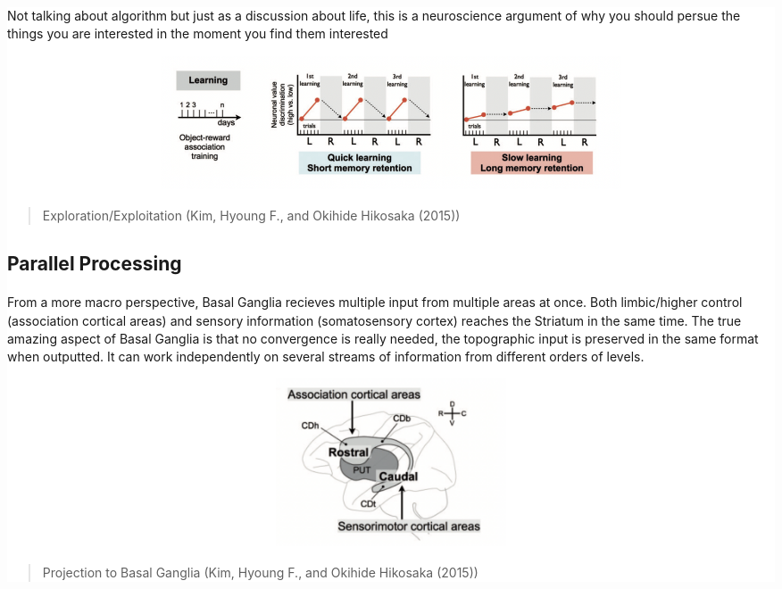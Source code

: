   <p>
    Not talking about algorithm but just as a discussion about life, this is a neuroscience argument of why you should persue the things you are interested in the moment you find them interested
  </p>

  <div style="text-align: center;">
    <img src="../../../assets/neuroscience/reinforce_4.png" alt="image" style="width:60%; height:auto">
  </div>
  <blockquote>
      <p>Exploration/Exploitation (Kim, Hyoung F., and Okihide Hikosaka (2015))</p>
  </blockquote>

  <h2>Parallel Processing</h2>

  <p>
    From a more macro perspective, Basal Ganglia recieves multiple input from multiple areas at once. Both limbic/higher control (association cortical areas) and sensory information (somatosensory cortex) reaches the Striatum in the same time. The 
    true amazing aspect of Basal Ganglia is that no convergence is really needed, the topographic input is preserved in the same format when outputted. It can work independently on several streams of information from different orders of levels.
  </p>

  <div style="text-align: center;">
    <img src="../../../assets/neuroscience/reinforce_2.png" alt="image" style="width:30%; height:auto">
  </div>
  <blockquote>
      <p>Projection to Basal Ganglia (Kim, Hyoung F., and Okihide Hikosaka (2015))</p>
  </blockquote>
